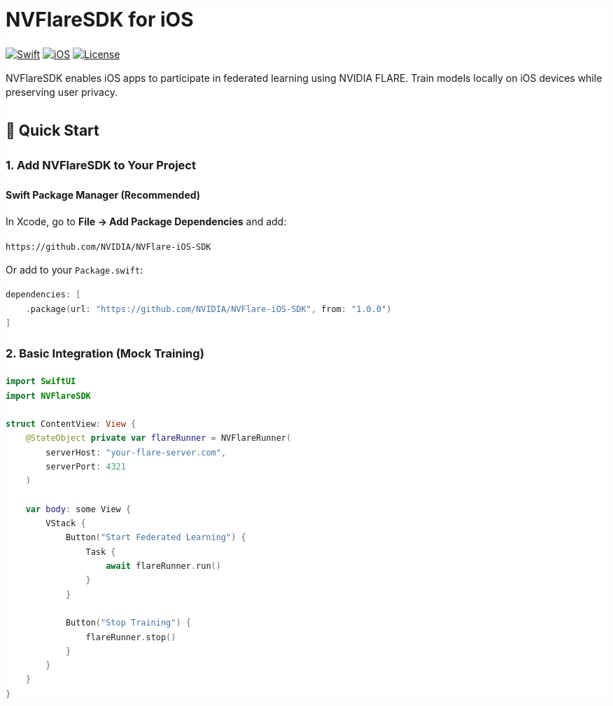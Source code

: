 # NVFlareSDK for iOS

[![Swift](https://img.shields.io/badge/Swift-5.9+-orange.svg)](https://swift.org)
[![iOS](https://img.shields.io/badge/iOS-14.0+-blue.svg)](https://developer.apple.com/ios/)
[![License](https://img.shields.io/badge/License-Apache%202.0-green.svg)](LICENSE)

NVFlareSDK enables iOS apps to participate in federated learning using NVIDIA FLARE. Train models locally on iOS devices while preserving user privacy.

## 🚀 Quick Start

### 1. Add NVFlareSDK to Your Project

#### Swift Package Manager (Recommended)

In Xcode, go to **File → Add Package Dependencies** and add:

```
https://github.com/NVIDIA/NVFlare-iOS-SDK
```

Or add to your `Package.swift`:

```swift
dependencies: [
    .package(url: "https://github.com/NVIDIA/NVFlare-iOS-SDK", from: "1.0.0")
]
```

### 2. Basic Integration (Mock Training)

```swift
import SwiftUI
import NVFlareSDK

struct ContentView: View {
    @StateObject private var flareRunner = NVFlareRunner(
        serverHost: "your-flare-server.com",
        serverPort: 4321
    )
    
    var body: some View {
        VStack {
            Button("Start Federated Learning") {
                Task {
                    await flareRunner.run()
                }
            }
            
            Button("Stop Training") {
                flareRunner.stop()
            }
        }
    }
}
```
